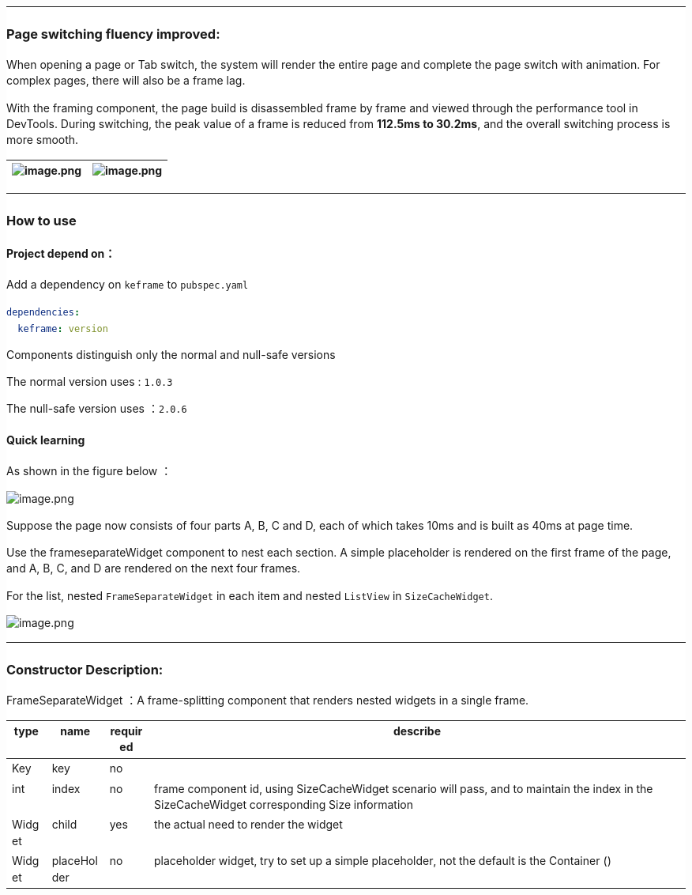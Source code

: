 ****

###  Page switching fluency improved:

When opening a page or Tab switch, the system will render the entire page and complete the page switch with animation. For complex pages, there will also be a frame lag. 

With the framing component, the page build is disassembled frame by frame and viewed through the performance tool in DevTools. During switching, the peak value of a frame is reduced from **112.5ms to 30.2ms**, and the overall switching process is more smooth.

| ![image.png](https://p1-juejin.byteimg.com/tos-cn-i-k3u1fbpfcp/c0ce341f0a2d4fceb0ad123fd4834ce2~tplv-k3u1fbpfcp-watermark.image) | ![image.png](https://p9-juejin.byteimg.com/tos-cn-i-k3u1fbpfcp/0c571a755ac84f39b52d57a13856a243~tplv-k3u1fbpfcp-watermark.image) |
| ------------------------------------------------------------ | ------------------------------------------------------------ |

***

### How to use

#### Project depend on：

Add a dependency on `keframe` to `pubspec.yaml`

```yaml
dependencies:
  keframe: version
```

Components distinguish only the normal and  null-safe versions

The normal version uses : `1.0.3`

The null-safe version uses ：`2.0.6`


#### Quick learning

As shown in the figure below ：

![image.png](https://p9-juejin.byteimg.com/tos-cn-i-k3u1fbpfcp/83d16f3b2a3e45b79fc73d7a52774696~tplv-k3u1fbpfcp-watermark.image)

Suppose the page now consists of four parts A, B, C and D, each of which takes 10ms and is built as 40ms at page time. 

Use the frameseparateWidget component to nest each section. A simple placeholder is rendered on the first frame of the page, and A, B, C, and D are rendered on the next four frames.

For the list, nested `FrameSeparateWidget` in each item and nested `ListView` in `SizeCacheWidget`.

![image.png](https://p6-juejin.byteimg.com/tos-cn-i-k3u1fbpfcp/ffecd49bf9ba4379984a22ef79663104~tplv-k3u1fbpfcp-watermark.image)

***

### Constructor Description:

FrameSeparateWidget ：A frame-splitting component that renders nested widgets in a single frame.

| type   | name        | required | describe                                                     |
| ------ | ----------- | -------- | ------------------------------------------------------------ |
| Key    | key         | no       |                                                              |
| int    | index       | no       | frame component id, using SizeCacheWidget scenario will pass, and to maintain the index in the SizeCacheWidget corresponding Size information |
| Widget | child       | yes      | the actual need to render the widget                         |
| Widget | placeHolder | no       | placeholder widget, try to set up a simple placeholder, not the default is the Container () |
